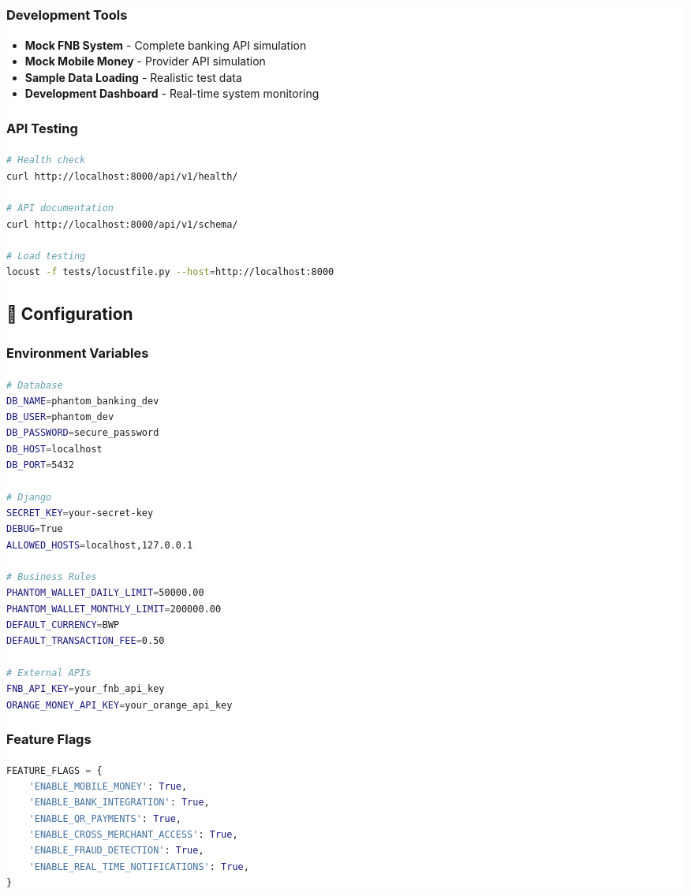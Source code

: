 ### Development Tools

-   **Mock FNB System** - Complete banking API simulation
-   **Mock Mobile Money** - Provider API simulation
-   **Sample Data Loading** - Realistic test data
-   **Development Dashboard** - Real-time system monitoring

### API Testing

```bash
# Health check
curl http://localhost:8000/api/v1/health/

# API documentation
curl http://localhost:8000/api/v1/schema/

# Load testing
locust -f tests/locustfile.py --host=http://localhost:8000
```

## 🔧 Configuration

### Environment Variables

```bash
# Database
DB_NAME=phantom_banking_dev
DB_USER=phantom_dev
DB_PASSWORD=secure_password
DB_HOST=localhost
DB_PORT=5432

# Django
SECRET_KEY=your-secret-key
DEBUG=True
ALLOWED_HOSTS=localhost,127.0.0.1

# Business Rules
PHANTOM_WALLET_DAILY_LIMIT=50000.00
PHANTOM_WALLET_MONTHLY_LIMIT=200000.00
DEFAULT_CURRENCY=BWP
DEFAULT_TRANSACTION_FEE=0.50

# External APIs
FNB_API_KEY=your_fnb_api_key
ORANGE_MONEY_API_KEY=your_orange_api_key
```

### Feature Flags

```python
FEATURE_FLAGS = {
    'ENABLE_MOBILE_MONEY': True,
    'ENABLE_BANK_INTEGRATION': True,
    'ENABLE_QR_PAYMENTS': True,
    'ENABLE_CROSS_MERCHANT_ACCESS': True,
    'ENABLE_FRAUD_DETECTION': True,
    'ENABLE_REAL_TIME_NOTIFICATIONS': True,
}
```
